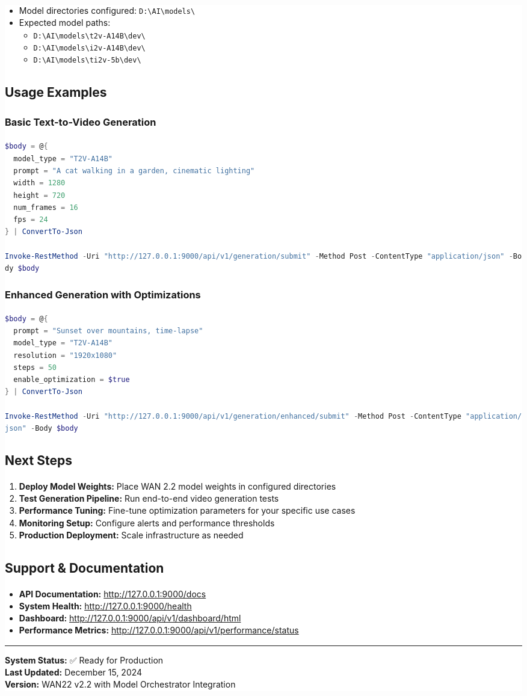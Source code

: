 - Model directories configured: `D:\AI\models\`
- Expected model paths:
  - `D:\AI\models\t2v-A14B\dev\`
  - `D:\AI\models\i2v-A14B\dev\`
  - `D:\AI\models\ti2v-5b\dev\`

## Usage Examples

### Basic Text-to-Video Generation

```powershell
$body = @{
  model_type = "T2V-A14B"
  prompt = "A cat walking in a garden, cinematic lighting"
  width = 1280
  height = 720
  num_frames = 16
  fps = 24
} | ConvertTo-Json

Invoke-RestMethod -Uri "http://127.0.0.1:9000/api/v1/generation/submit" -Method Post -ContentType "application/json" -Body $body
```

### Enhanced Generation with Optimizations

```powershell
$body = @{
  prompt = "Sunset over mountains, time-lapse"
  model_type = "T2V-A14B"
  resolution = "1920x1080"
  steps = 50
  enable_optimization = $true
} | ConvertTo-Json

Invoke-RestMethod -Uri "http://127.0.0.1:9000/api/v1/generation/enhanced/submit" -Method Post -ContentType "application/json" -Body $body
```

## Next Steps

1. **Deploy Model Weights:** Place WAN 2.2 model weights in configured directories
2. **Test Generation Pipeline:** Run end-to-end video generation tests
3. **Performance Tuning:** Fine-tune optimization parameters for your specific use cases
4. **Monitoring Setup:** Configure alerts and performance thresholds
5. **Production Deployment:** Scale infrastructure as needed

## Support & Documentation

- **API Documentation:** http://127.0.0.1:9000/docs
- **System Health:** http://127.0.0.1:9000/health
- **Dashboard:** http://127.0.0.1:9000/api/v1/dashboard/html
- **Performance Metrics:** http://127.0.0.1:9000/api/v1/performance/status

---

**System Status:** ✅ Ready for Production  
**Last Updated:** December 15, 2024  
**Version:** WAN22 v2.2 with Model Orchestrator Integration
